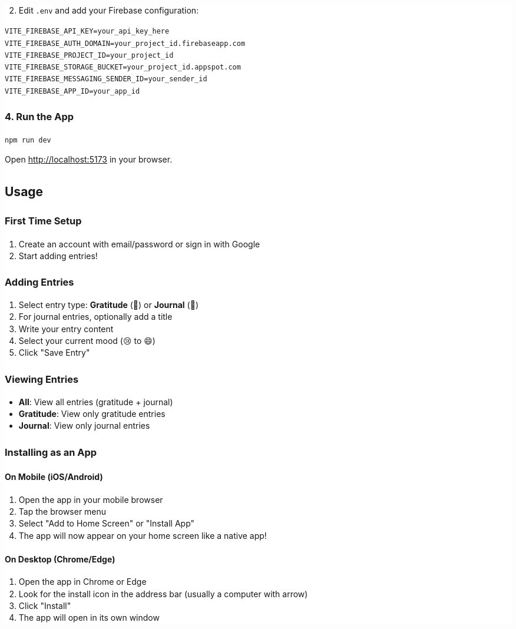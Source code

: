 2. Edit `.env` and add your Firebase configuration:

```env
VITE_FIREBASE_API_KEY=your_api_key_here
VITE_FIREBASE_AUTH_DOMAIN=your_project_id.firebaseapp.com
VITE_FIREBASE_PROJECT_ID=your_project_id
VITE_FIREBASE_STORAGE_BUCKET=your_project_id.appspot.com
VITE_FIREBASE_MESSAGING_SENDER_ID=your_sender_id
VITE_FIREBASE_APP_ID=your_app_id
```

### 4. Run the App

```bash
npm run dev
```

Open [http://localhost:5173](http://localhost:5173) in your browser.

## Usage

### First Time Setup

1. Create an account with email/password or sign in with Google
2. Start adding entries!

### Adding Entries

1. Select entry type: **Gratitude** (🙏) or **Journal** (📝)
2. For journal entries, optionally add a title
3. Write your entry content
4. Select your current mood (😢 to 😄)
5. Click "Save Entry"

### Viewing Entries

- **All**: View all entries (gratitude + journal)
- **Gratitude**: View only gratitude entries
- **Journal**: View only journal entries

### Installing as an App

#### On Mobile (iOS/Android)

1. Open the app in your mobile browser
2. Tap the browser menu
3. Select "Add to Home Screen" or "Install App"
4. The app will now appear on your home screen like a native app!

#### On Desktop (Chrome/Edge)

1. Open the app in Chrome or Edge
2. Look for the install icon in the address bar (usually a computer with arrow)
3. Click "Install"
4. The app will open in its own window
